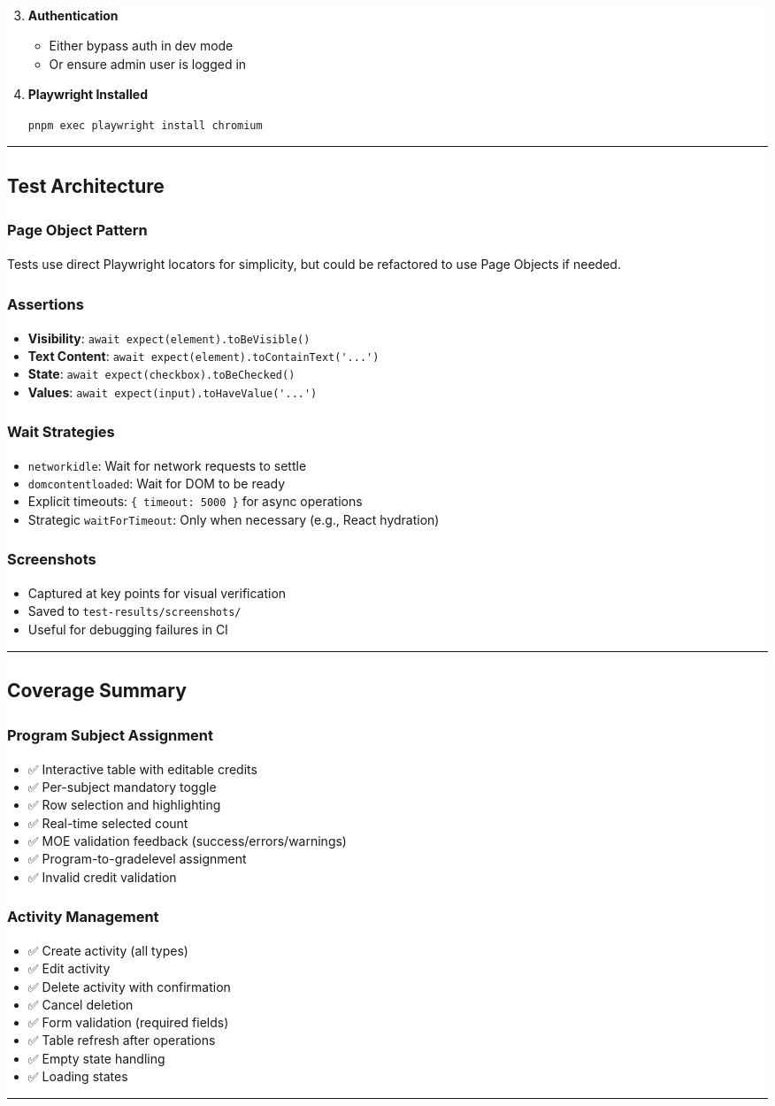 3. **Authentication**
   - Either bypass auth in dev mode
   - Or ensure admin user is logged in

4. **Playwright Installed**
   ```bash
   pnpm exec playwright install chromium
   ```

---

## Test Architecture

### Page Object Pattern
Tests use direct Playwright locators for simplicity, but could be refactored to use Page Objects if needed.

### Assertions
- **Visibility**: `await expect(element).toBeVisible()`
- **Text Content**: `await expect(element).toContainText('...')`
- **State**: `await expect(checkbox).toBeChecked()`
- **Values**: `await expect(input).toHaveValue('...')`

### Wait Strategies
- `networkidle`: Wait for network requests to settle
- `domcontentloaded`: Wait for DOM to be ready
- Explicit timeouts: `{ timeout: 5000 }` for async operations
- Strategic `waitForTimeout`: Only when necessary (e.g., React hydration)

### Screenshots
- Captured at key points for visual verification
- Saved to `test-results/screenshots/`
- Useful for debugging failures in CI

---

## Coverage Summary

### Program Subject Assignment
- ✅ Interactive table with editable credits
- ✅ Per-subject mandatory toggle
- ✅ Row selection and highlighting
- ✅ Real-time selected count
- ✅ MOE validation feedback (success/errors/warnings)
- ✅ Program-to-gradelevel assignment
- ✅ Invalid credit validation

### Activity Management
- ✅ Create activity (all types)
- ✅ Edit activity
- ✅ Delete activity with confirmation
- ✅ Cancel deletion
- ✅ Form validation (required fields)
- ✅ Table refresh after operations
- ✅ Empty state handling
- ✅ Loading states

---